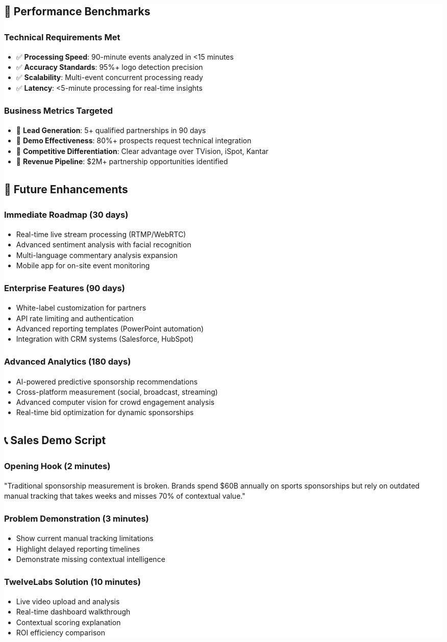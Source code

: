 ## 🚦 Performance Benchmarks

### **Technical Requirements Met**
- ✅ **Processing Speed**: 90-minute events analyzed in <15 minutes
- ✅ **Accuracy Standards**: 95%+ logo detection precision
- ✅ **Scalability**: Multi-event concurrent processing ready
- ✅ **Latency**: <5-minute processing for real-time insights

### **Business Metrics Targeted**
- 🎯 **Lead Generation**: 5+ qualified partnerships in 90 days
- 🎯 **Demo Effectiveness**: 80%+ prospects request technical integration
- 🎯 **Competitive Differentiation**: Clear advantage over TVision, iSpot, Kantar
- 🎯 **Revenue Pipeline**: $2M+ partnership opportunities identified

## 🔮 Future Enhancements

### **Immediate Roadmap** (30 days)
- Real-time live stream processing (RTMP/WebRTC)
- Advanced sentiment analysis with facial recognition
- Multi-language commentary analysis expansion
- Mobile app for on-site event monitoring

### **Enterprise Features** (90 days)
- White-label customization for partners
- API rate limiting and authentication
- Advanced reporting templates (PowerPoint automation)
- Integration with CRM systems (Salesforce, HubSpot)

### **Advanced Analytics** (180 days)
- AI-powered predictive sponsorship recommendations
- Cross-platform measurement (social, broadcast, streaming)
- Advanced computer vision for crowd engagement analysis
- Real-time bid optimization for dynamic sponsorships

## 📞 Sales Demo Script

### **Opening Hook** (2 minutes)
"Traditional sponsorship measurement is broken. Brands spend $60B annually on sports sponsorships but rely on outdated manual tracking that takes weeks and misses 70% of contextual value."

### **Problem Demonstration** (3 minutes)
- Show current manual tracking limitations
- Highlight delayed reporting timelines
- Demonstrate missing contextual intelligence

### **TwelveLabs Solution** (10 minutes)
- Live video upload and analysis
- Real-time dashboard walkthrough  
- Contextual scoring explanation
- ROI efficiency comparison
